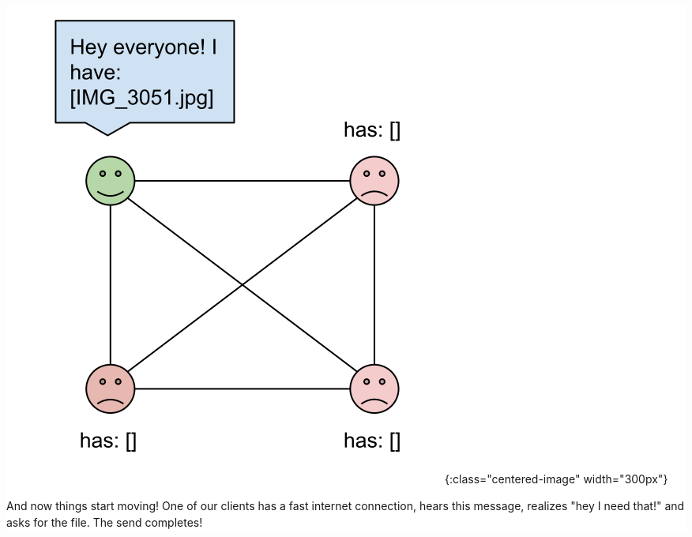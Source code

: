 ![The fourth client joins the swarm announcing it has the image file.](/assets/images/file-share/scene2.svg){:class="centered-image" width="300px"}

And now things start moving! One of our clients has a fast internet connection, hears this message, realizes "hey I need that!" and asks for the file. The send completes!
